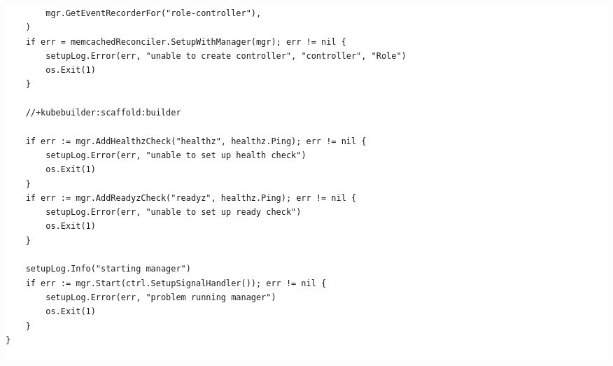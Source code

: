 ```golang
		mgr.GetEventRecorderFor("role-controller"),
	)
	if err = memcachedReconciler.SetupWithManager(mgr); err != nil {
		setupLog.Error(err, "unable to create controller", "controller", "Role")
		os.Exit(1)
	}

	//+kubebuilder:scaffold:builder

	if err := mgr.AddHealthzCheck("healthz", healthz.Ping); err != nil {
		setupLog.Error(err, "unable to set up health check")
		os.Exit(1)
	}
	if err := mgr.AddReadyzCheck("readyz", healthz.Ping); err != nil {
		setupLog.Error(err, "unable to set up ready check")
		os.Exit(1)
	}

	setupLog.Info("starting manager")
	if err := mgr.Start(ctrl.SetupSignalHandler()); err != nil {
		setupLog.Error(err, "problem running manager")
		os.Exit(1)
	}
}


```